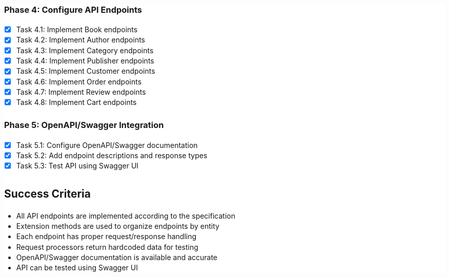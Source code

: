 ### Phase 4: Configure API Endpoints
- [x] Task 4.1: Implement Book endpoints
- [x] Task 4.2: Implement Author endpoints
- [x] Task 4.3: Implement Category endpoints
- [x] Task 4.4: Implement Publisher endpoints
- [x] Task 4.5: Implement Customer endpoints
- [x] Task 4.6: Implement Order endpoints
- [x] Task 4.7: Implement Review endpoints
- [x] Task 4.8: Implement Cart endpoints

### Phase 5: OpenAPI/Swagger Integration
- [x] Task 5.1: Configure OpenAPI/Swagger documentation
- [x] Task 5.2: Add endpoint descriptions and response types
- [x] Task 5.3: Test API using Swagger UI

## Success Criteria
- All API endpoints are implemented according to the specification
- Extension methods are used to organize endpoints by entity
- Each endpoint has proper request/response handling
- Request processors return hardcoded data for testing
- OpenAPI/Swagger documentation is available and accurate
- API can be tested using Swagger UI